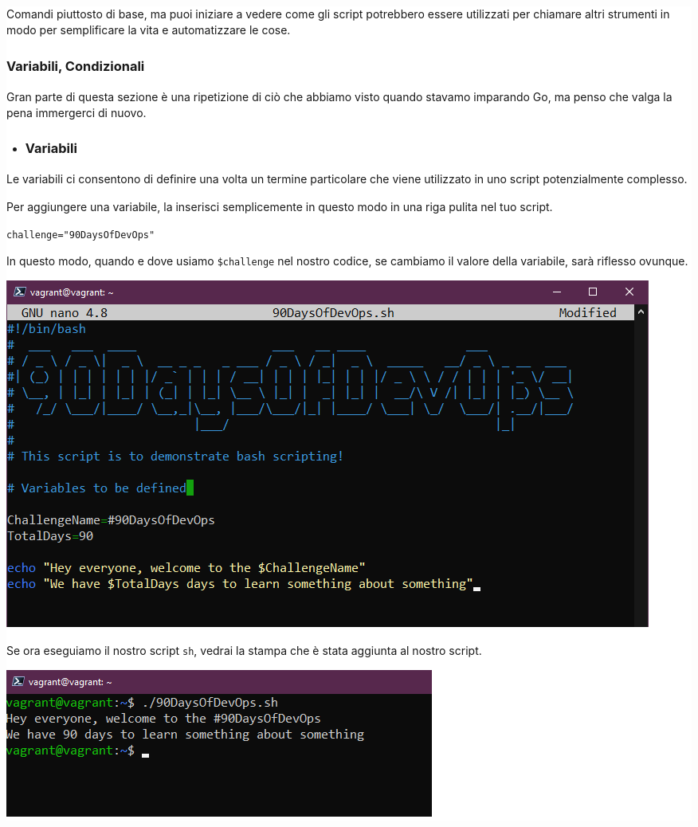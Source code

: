 Comandi piuttosto di base, ma puoi iniziare a vedere come gli script potrebbero essere utilizzati per chiamare altri strumenti in modo per semplificare la vita e automatizzare le cose.

### Variabili, Condizionali

Gran parte di questa sezione è una ripetizione di ciò che abbiamo visto quando stavamo imparando Go, ma penso che valga la pena immergerci di nuovo.

- ### Variabili

Le variabili ci consentono di definire una volta un termine particolare che viene utilizzato in uno script potenzialmente complesso.

Per aggiungere una variabile, la inserisci semplicemente in questo modo in una riga pulita nel tuo script.

`challenge="90DaysOfDevOps"`

In questo modo, quando e dove usiamo `$challenge` nel nostro codice, se cambiamo il valore della variabile, sarà riflesso ovunque.

![](Images/Day19_Linux5.png)

Se ora eseguiamo il nostro script `sh`, vedrai la stampa che è stata aggiunta al nostro script.

![](Images/Day19_Linux6.png)
